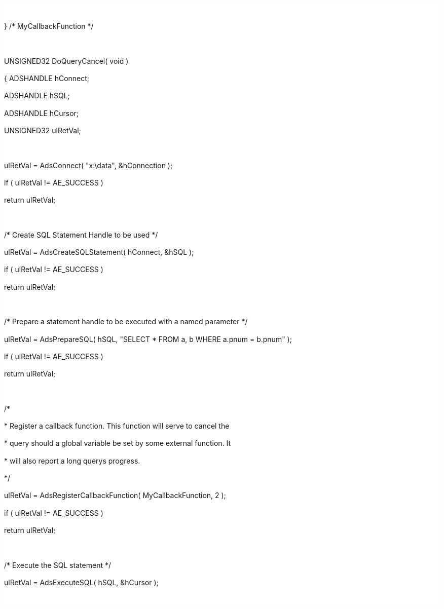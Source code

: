  

} /\* MyCallbackFunction \*/

 

UNSIGNED32 DoQueryCancel( void )

{ ADSHANDLE hConnect;

ADSHANDLE hSQL;

ADSHANDLE hCursor;

UNSIGNED32 ulRetVal;

 

ulRetVal = AdsConnect( "x:\\data", &hConnection );

if ( ulRetVal != AE\_SUCCESS )

return ulRetVal;

 

/\* Create SQL Statement Handle to be used \*/

ulRetVal = AdsCreateSQLStatement( hConnect, &hSQL );

if ( ulRetVal != AE\_SUCCESS )

return ulRetVal;

 

/\* Prepare a statement handle to be executed with a named parameter \*/

ulRetVal = AdsPrepareSQL( hSQL, "SELECT \* FROM a, b WHERE a.pnum = b.pnum" );

if ( ulRetVal != AE\_SUCCESS )

return ulRetVal;

 

/\*

\* Register a callback function. This function will serve to cancel the

\* query should a global variable be set by some external function. It

\* will also report a long querys progress.

\*/

ulRetVal = AdsRegisterCallbackFunction( MyCallbackFunction, 2 );

if ( ulRetVal != AE\_SUCCESS )

return ulRetVal;

 

/\* Execute the SQL statement \*/

ulRetVal = AdsExecuteSQL( hSQL, &hCursor );

 
